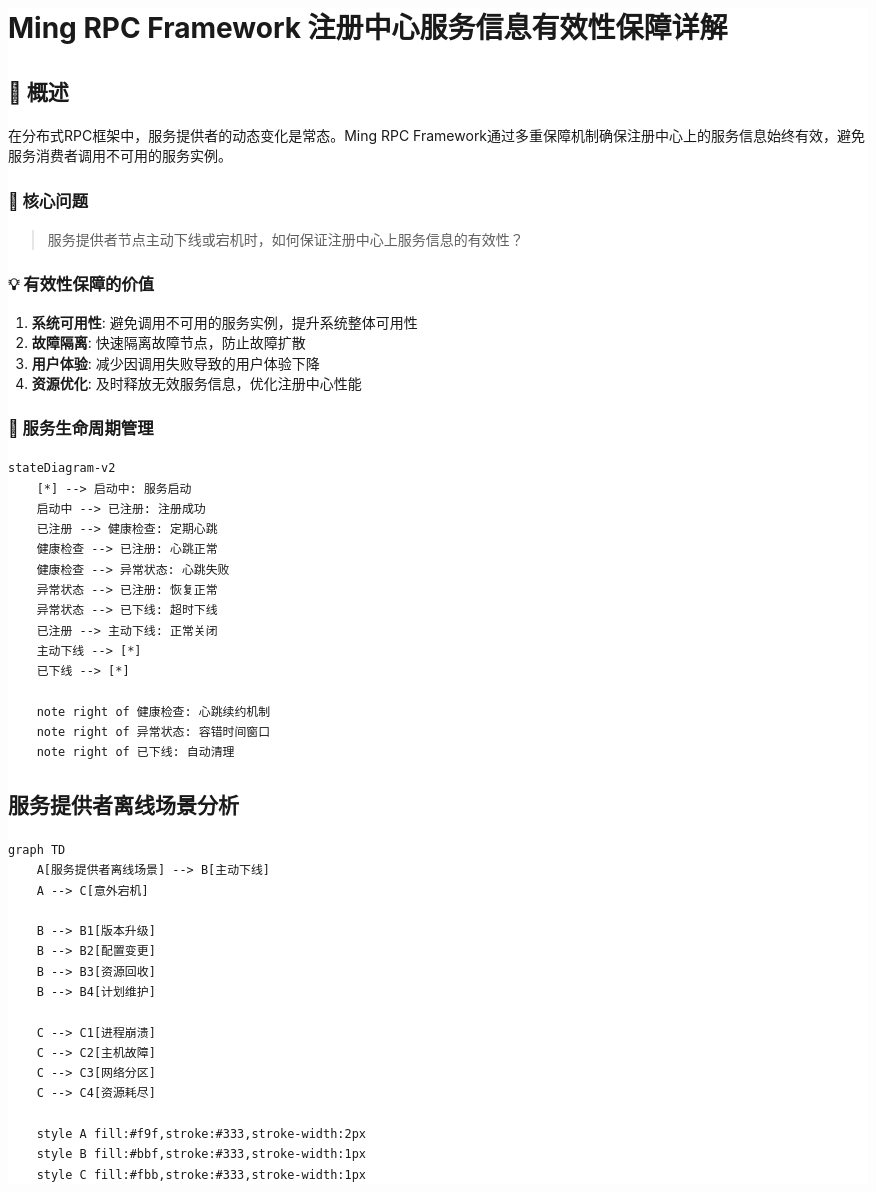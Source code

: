 # Ming RPC Framework 注册中心服务信息有效性保障详解

## 📖 概述

在分布式RPC框架中，服务提供者的动态变化是常态。Ming RPC Framework通过多重保障机制确保注册中心上的服务信息始终有效，避免服务消费者调用不可用的服务实例。

### 🎯 核心问题
> 服务提供者节点主动下线或宕机时，如何保证注册中心上服务信息的有效性？

### 💡 有效性保障的价值
1. **系统可用性**: 避免调用不可用的服务实例，提升系统整体可用性
2. **故障隔离**: 快速隔离故障节点，防止故障扩散
3. **用户体验**: 减少因调用失败导致的用户体验下降
4. **资源优化**: 及时释放无效服务信息，优化注册中心性能

### 🔄 服务生命周期管理
```mermaid
stateDiagram-v2
    [*] --> 启动中: 服务启动
    启动中 --> 已注册: 注册成功
    已注册 --> 健康检查: 定期心跳
    健康检查 --> 已注册: 心跳正常
    健康检查 --> 异常状态: 心跳失败
    异常状态 --> 已注册: 恢复正常
    异常状态 --> 已下线: 超时下线
    已注册 --> 主动下线: 正常关闭
    主动下线 --> [*]
    已下线 --> [*]

    note right of 健康检查: 心跳续约机制
    note right of 异常状态: 容错时间窗口
    note right of 已下线: 自动清理
```

## 服务提供者离线场景分析

```mermaid
graph TD
    A[服务提供者离线场景] --> B[主动下线]
    A --> C[意外宕机]
    
    B --> B1[版本升级]
    B --> B2[配置变更]
    B --> B3[资源回收]
    B --> B4[计划维护]
    
    C --> C1[进程崩溃]
    C --> C2[主机故障]
    C --> C3[网络分区]
    C --> C4[资源耗尽]
    
    style A fill:#f9f,stroke:#333,stroke-width:2px
    style B fill:#bbf,stroke:#333,stroke-width:1px
    style C fill:#fbb,stroke:#333,stroke-width:1px
```

